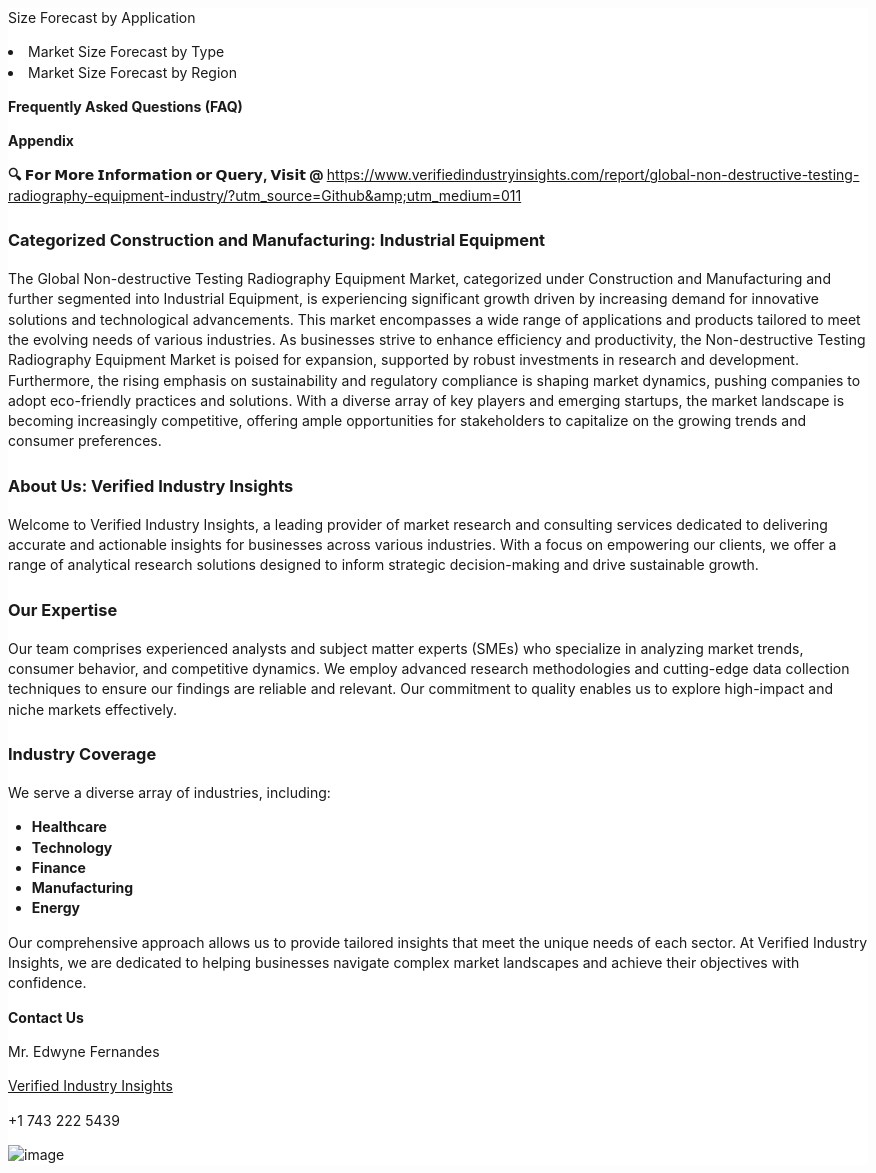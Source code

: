 Size Forecast by Application</li><li>Market Size Forecast by Type</li><li>Market Size Forecast by Region</li></ul><p><strong>Frequently Asked Questions (FAQ)</strong></p><p><strong>Appendix<br /></strong></p><p><strong>🔍 𝗙𝗼𝗿 𝗠𝗼𝗿𝗲 𝗜𝗻𝗳𝗼𝗿𝗺𝗮𝘁𝗶𝗼𝗻 𝗼𝗿 𝗤𝘂𝗲𝗿𝘆, 𝗩𝗶𝘀𝗶𝘁 @ </strong><a href="https://www.verifiedindustryinsights.com/report/global-non-destructive-testing-radiography-equipment-industry/?utm_source=Github&amp;utm_medium=011">https://www.verifiedindustryinsights.com/report/global-non-destructive-testing-radiography-equipment-industry/?utm_source=Github&amp;utm_medium=011</a>&nbsp;</p><h3>Categorized Construction and Manufacturing: Industrial Equipment </h3><p>The Global Non-destructive Testing Radiography Equipment Market, categorized under Construction and Manufacturing and further segmented into Industrial Equipment, is experiencing significant growth driven by increasing demand for innovative solutions and technological advancements. This market encompasses a wide range of applications and products tailored to meet the evolving needs of various industries. As businesses strive to enhance efficiency and productivity, the Non-destructive Testing Radiography Equipment Market is poised for expansion, supported by robust investments in research and development. Furthermore, the rising emphasis on sustainability and regulatory compliance is shaping market dynamics, pushing companies to adopt eco-friendly practices and solutions. With a diverse array of key players and emerging startups, the market landscape is becoming increasingly competitive, offering ample opportunities for stakeholders to capitalize on the growing trends and consumer preferences.</p><h3>About Us: Verified Industry Insights</h3><p>Welcome to Verified Industry Insights, a leading provider of market research and consulting services dedicated to delivering accurate and actionable insights for businesses across various industries. With a focus on empowering our clients, we offer a range of analytical research solutions designed to inform strategic decision-making and drive sustainable growth.</p><h3>Our Expertise</h3><p>Our team comprises experienced analysts and subject matter experts (SMEs) who specialize in analyzing market trends, consumer behavior, and competitive dynamics. We employ advanced research methodologies and cutting-edge data collection techniques to ensure our findings are reliable and relevant. Our commitment to quality enables us to explore high-impact and niche markets effectively.</p><h3>Industry Coverage</h3><p>We serve a diverse array of industries, including:</p><ul><li><strong>Healthcare</strong></li><li><strong>Technology</strong></li><li><strong>Finance</strong></li><li><strong>Manufacturing</strong></li><li><strong>Energy</strong></li></ul><p>Our comprehensive approach allows us to provide tailored insights that meet the unique needs of each sector. At Verified Industry Insights, we are dedicated to helping businesses navigate complex market landscapes and achieve their objectives with confidence.</p><p><strong>Contact Us</strong></p><p>Mr. Edwyne Fernandes</p><p><a href="https://www.verifiedindustryinsights.com/">Verified Industry Insights</a></p><p>+1 743 222 5439</p>
![image](https://github.com/user-attachments/assets/6b7e767a-71d4-4439-a361-4ed583734db7)
